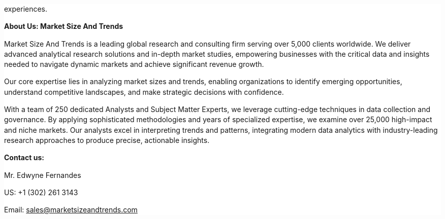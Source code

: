 experiences.</p></body></html></p><p><strong>About Us:&nbsp;Market Size And Trends</strong></p><p>Market Size And Trends&nbsp;is a leading global research and consulting firm serving over 5,000 clients worldwide. We deliver advanced analytical research solutions and in-depth market studies, empowering businesses with the critical data and insights needed to navigate dynamic markets and achieve significant revenue growth.</p><p>Our core expertise lies in analyzing market sizes and trends, enabling organizations to identify emerging opportunities, understand competitive landscapes, and make strategic decisions with confidence.</p><p>With a team of 250 dedicated Analysts and Subject Matter Experts, we leverage cutting-edge techniques in data collection and governance. By applying sophisticated methodologies and years of specialized expertise, we examine over 25,000 high-impact and niche markets. Our analysts excel in interpreting trends and patterns, integrating modern data analytics with industry-leading research approaches to produce precise, actionable insights.</p><p><strong>Contact us:</strong></p><p>Mr. Edwyne Fernandes</p><p>US: +1 (302) 261 3143</p><p>Email: <a href="mailto:sales@marketsizeandtrends.com">sales@marketsizeandtrends.com</a>&nbsp;</p>
